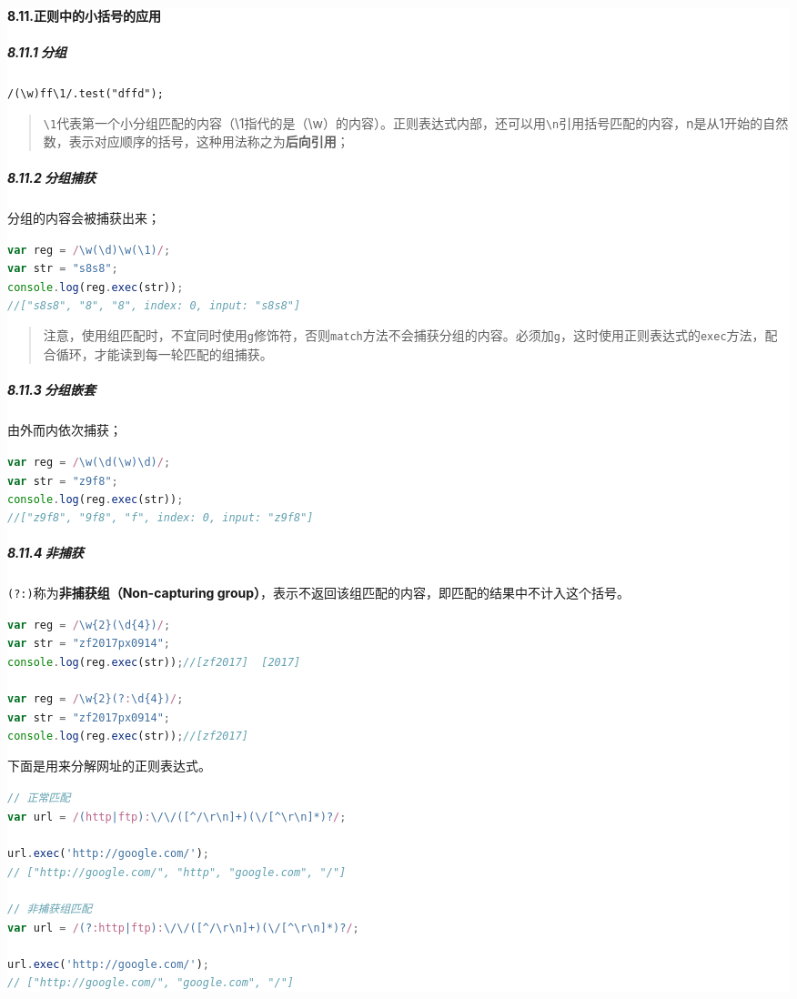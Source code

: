 #### 8.11.正则中的小括号的应用

##### 8.11.1 分组

`/(\w)ff\1/.test("dffd");`

> `\1`代表第一个小分组匹配的内容（\1指代的是（\w）的内容）。正则表达式内部，还可以用`\n`引用括号匹配的内容，n是从1开始的自然数，表示对应顺序的括号，这种用法称之为**后向引用**；

##### 8.11.2 分组捕获

分组的内容会被捕获出来；

```javascript
var reg = /\w(\d)\w(\1)/;
var str = "s8s8";
console.log(reg.exec(str));
//["s8s8", "8", "8", index: 0, input: "s8s8"]
```

> 注意，使用组匹配时，不宜同时使用`g`修饰符，否则`match`方法不会捕获分组的内容。必须加`g`，这时使用正则表达式的`exec`方法，配合循环，才能读到每一轮匹配的组捕获。

##### 8.11.3 分组嵌套

由外而内依次捕获；

```javascript
var reg = /\w(\d(\w)\d)/;
var str = "z9f8";
console.log(reg.exec(str));
//["z9f8", "9f8", "f", index: 0, input: "z9f8"]
```

##### 8.11.4 非捕获

`(?:)`称为**非捕获组（Non-capturing group）**，表示不返回该组匹配的内容，即匹配的结果中不计入这个括号。

```javascript
var reg = /\w{2}(\d{4})/;
var str = "zf2017px0914";
console.log(reg.exec(str));//[zf2017]  [2017]

var reg = /\w{2}(?:\d{4})/;
var str = "zf2017px0914";
console.log(reg.exec(str));//[zf2017]
```

下面是用来分解网址的正则表达式。

```javascript
// 正常匹配
var url = /(http|ftp):\/\/([^/\r\n]+)(\/[^\r\n]*)?/;

url.exec('http://google.com/');
// ["http://google.com/", "http", "google.com", "/"]

// 非捕获组匹配
var url = /(?:http|ftp):\/\/([^/\r\n]+)(\/[^\r\n]*)?/;

url.exec('http://google.com/');
// ["http://google.com/", "google.com", "/"]
```
